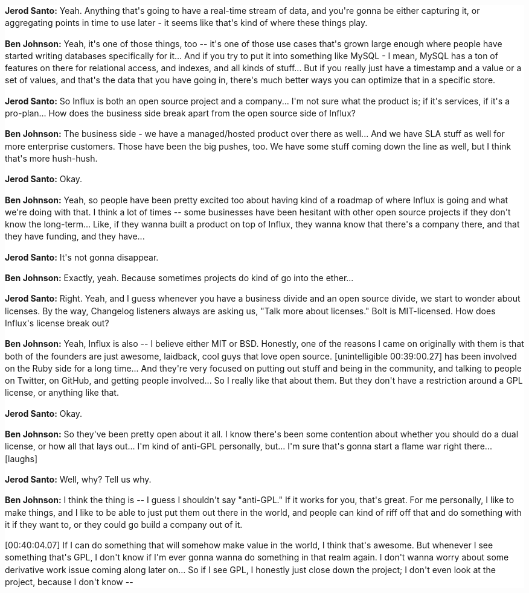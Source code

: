 **Jerod Santo:** Yeah. Anything that's going to have a real-time stream of data, and you're gonna be either capturing it, or aggregating points in time to use later - it seems like that's kind of where these things play.

**Ben Johnson:** Yeah, it's one of those things, too -- it's one of those use cases that's grown large enough where people have started writing databases specifically for it... And if you try to put it into something like MySQL - I mean, MySQL has a ton of features on there for relational access, and indexes, and all kinds of stuff... But if you really just have a timestamp and a value or a set of values, and that's the data that you have going in, there's much better ways you can optimize that in a specific store.

**Jerod Santo:** So Influx is both an open source project and a company... I'm not sure what the product is; if it's services, if it's a pro-plan... How does the business side break apart from the open source side of Influx?

**Ben Johnson:** The business side - we have a managed/hosted product over there as well... And we have SLA stuff as well for more enterprise customers. Those have been the big pushes, too. We have some stuff coming down the line as well, but I think that's more hush-hush.

**Jerod Santo:** Okay.

**Ben Johnson:** Yeah, so people have been pretty excited too about having kind of a roadmap of where Influx is going and what we're doing with that. I think a lot of times -- some businesses have been hesitant with other open source projects if they don't know the long-term... Like, if they wanna built a product on top of Influx, they wanna know that there's a company there, and that they have funding, and they have...

**Jerod Santo:** It's not gonna disappear.

**Ben Johnson:** Exactly, yeah. Because sometimes projects do kind of go into the ether...

**Jerod Santo:** Right. Yeah, and I guess whenever you have a business divide and an open source divide, we start to wonder about licenses. By the way, Changelog listeners always are asking us, "Talk more about licenses." Bolt is MIT-licensed. How does Influx's license break out?

**Ben Johnson:** Yeah, Influx is also -- I believe either MIT or BSD. Honestly, one of the reasons I came on originally with them is that both of the founders are just awesome, laidback, cool guys that love open source. \[unintelligible 00:39:00.27\] has been involved on the Ruby side for a long time... And they're very focused on putting out stuff and being in the community, and talking to people on Twitter, on GitHub, and getting people involved... So I really like that about them. But they don't have a restriction around a GPL license, or anything like that.

**Jerod Santo:** Okay.

**Ben Johnson:** So they've been pretty open about it all. I know there's been some contention about whether you should do a dual license, or how all that lays out... I'm kind of anti-GPL personally, but... I'm sure that's gonna start a flame war right there... \[laughs\]

**Jerod Santo:** Well, why? Tell us why.

**Ben Johnson:** I think the thing is -- I guess I shouldn't say "anti-GPL." If it works for you, that's great. For me personally, I like to make things, and I like to be able to just put them out there in the world, and people can kind of riff off that and do something with it if they want to, or they could go build a company out of it.

\[00:40:04.07\] If I can do something that will somehow make value in the world, I think that's awesome. But whenever I see something that's GPL, I don't know if I'm ever gonna wanna do something in that realm again. I don't wanna worry about some derivative work issue coming along later on... So if I see GPL, I honestly just close down the project; I don't even look at the project, because I don't know --

